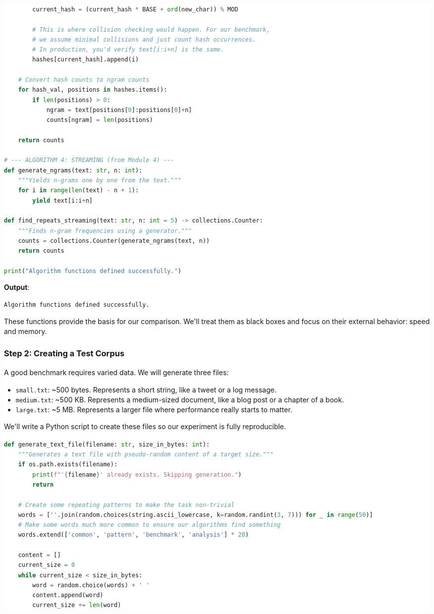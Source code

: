 ```python
        current_hash = (current_hash * BASE + ord(new_char)) % MOD
        
        # This is where collision checking would happen. For our benchmark,
        # we assume minimal collisions and just count hash occurrences.
        # In production, you'd verify text[i:i+n] is the same.
        hashes[current_hash].append(i)

    # Convert hash counts to ngram counts
    for hash_val, positions in hashes.items():
        if len(positions) > 0:
            ngram = text[positions[0]:positions[0]+n]
            counts[ngram] = len(positions)
            
    return counts

# --- ALGORITHM 4: STREAMING (from Module 4) ---
def generate_ngrams(text: str, n: int):
    """Yields n-grams one by one from the text."""
    for i in range(len(text) - n + 1):
        yield text[i:i+n]

def find_repeats_streaming(text: str, n: int = 5) -> collections.Counter:
    """Finds n-gram frequencies using a generator."""
    counts = collections.Counter(generate_ngrams(text, n))
    return counts

print("Algorithm functions defined successfully.")
```

**Output**:
```
Algorithm functions defined successfully.
```
These functions provide the basis for our comparison. We'll treat them as black boxes and focus on their external behavior: speed and memory.

### Step 2: Creating a Test Corpus

A good benchmark requires varied data. We will generate three files:
-   `small.txt`: ~500 bytes. Represents a short string, like a tweet or a log message.
-   `medium.txt`: ~500 KB. Represents a medium-sized document, like a blog post or a chapter of a book.
-   `large.txt`: ~5 MB. Represents a larger file where performance really starts to matter.

We'll write a Python script to create these files so our experiment is fully reproducible.

```python
def generate_text_file(filename: str, size_in_bytes: int):
    """Generates a text file with pseudo-random content of a target size."""
    if os.path.exists(filename):
        print(f"'{filename}' already exists. Skipping generation.")
        return
        
    # Create some repeating patterns to make the task non-trivial
    words = [''.join(random.choices(string.ascii_lowercase, k=random.randint(3, 7))) for _ in range(50)]
    # Make some words much more common to ensure our algorithms find something
    words.extend(['common', 'pattern', 'benchmark', 'analysis'] * 20)
    
    content = []
    current_size = 0
    while current_size < size_in_bytes:
        word = random.choice(words) + ' '
        content.append(word)
        current_size += len(word)
```